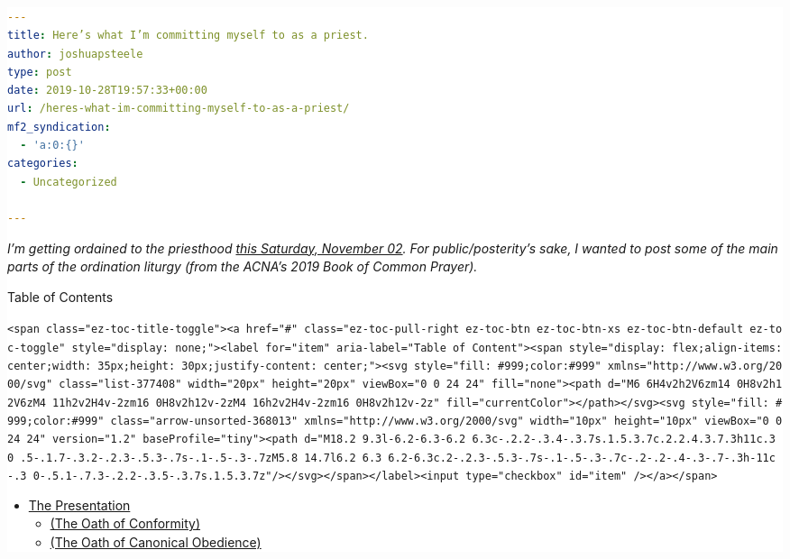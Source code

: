 ```yaml
---
title: Here’s what I’m committing myself to as a priest.
author: joshuapsteele
type: post
date: 2019-10-28T19:57:33+00:00
url: /heres-what-im-committing-myself-to-as-a-priest/
mf2_syndication:
  - 'a:0:{}'
categories:
  - Uncategorized

---
```

_I&#8217;m getting ordained to the priesthood_ [_this Saturday, November 02_][1]_. For public/posterity&#8217;s sake, I wanted to post some of the main parts of the ordination liturgy (from the ACNA&#8217;s 2019 Book of Common Prayer)._

<div id="ez-toc-container" class="ez-toc-v2_0_37 counter-hierarchy ez-toc-counter ez-toc-grey ez-toc-container-direction">
  <div class="ez-toc-title-container">
    <p class="ez-toc-title">
      Table of Contents
    </p>
    
    <span class="ez-toc-title-toggle"><a href="#" class="ez-toc-pull-right ez-toc-btn ez-toc-btn-xs ez-toc-btn-default ez-toc-toggle" style="display: none;"><label for="item" aria-label="Table of Content"><span style="display: flex;align-items: center;width: 35px;height: 30px;justify-content: center;"><svg style="fill: #999;color:#999" xmlns="http://www.w3.org/2000/svg" class="list-377408" width="20px" height="20px" viewBox="0 0 24 24" fill="none"><path d="M6 6H4v2h2V6zm14 0H8v2h12V6zM4 11h2v2H4v-2zm16 0H8v2h12v-2zM4 16h2v2H4v-2zm16 0H8v2h12v-2z" fill="currentColor"></path></svg><svg style="fill: #999;color:#999" class="arrow-unsorted-368013" xmlns="http://www.w3.org/2000/svg" width="10px" height="10px" viewBox="0 0 24 24" version="1.2" baseProfile="tiny"><path d="M18.2 9.3l-6.2-6.3-6.2 6.3c-.2.2-.3.4-.3.7s.1.5.3.7c.2.2.4.3.7.3h11c.3 0 .5-.1.7-.3.2-.2.3-.5.3-.7s-.1-.5-.3-.7zM5.8 14.7l6.2 6.3 6.2-6.3c.2-.2.3-.5.3-.7s-.1-.5-.3-.7c-.2-.2-.4-.3-.7-.3h-11c-.3 0-.5.1-.7.3-.2.2-.3.5-.3.7s.1.5.3.7z"/></svg></span></label><input type="checkbox" id="item" /></a></span>
  </div><nav>
  
  <ul class='ez-toc-list ez-toc-list-level-1' >
    <li class='ez-toc-page-1 ez-toc-heading-level-2'>
      <a class="ez-toc-link ez-toc-heading-1" href="https://joshuapsteele.com/heres-what-im-committing-myself-to-as-a-priest/#The_Presentation" title="The Presentation">The Presentation</a><ul class='ez-toc-list-level-3'>
        <li class='ez-toc-heading-level-3'>
          <a class="ez-toc-link ez-toc-heading-2" href="https://joshuapsteele.com/heres-what-im-committing-myself-to-as-a-priest/#The_Oath_of_Conformity" title="(The Oath of Conformity)">(The Oath of Conformity)</a>
        </li>
        <li class='ez-toc-page-1 ez-toc-heading-level-3'>
          <a class="ez-toc-link ez-toc-heading-3" href="https://joshuapsteele.com/heres-what-im-committing-myself-to-as-a-priest/#The_Oath_of_Canonical_Obedience" title="(The Oath of Canonical Obedience)">(The Oath of Canonical Obedience)</a>
        </li>
      </ul>
    </li>
    

 [1]: https://joshuapsteele.com/ordination/